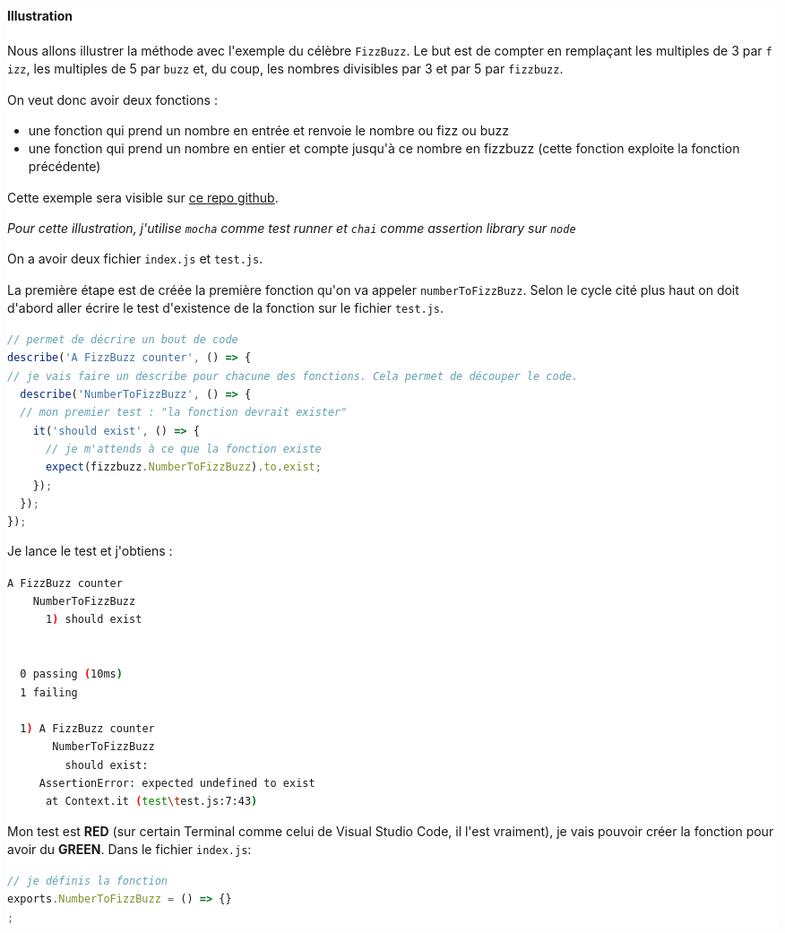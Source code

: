 #### Illustration
Nous allons illustrer la méthode avec l'exemple du célèbre `FizzBuzz`. Le but est de compter en remplaçant les multiples de 3 par `fizz`, les multiples de 5 par `buzz` et, du coup, les nombres divisibles par 3 et par 5 par `fizzbuzz`.

On veut donc avoir deux fonctions : 
- une fonction qui prend un nombre en entrée et renvoie le nombre ou fizz ou buzz
- une fonction qui prend un nombre en entier et compte jusqu'à ce nombre en fizzbuzz (cette fonction exploite la fonction précédente)

Cette exemple sera visible sur [ce repo github](https://github.com/BoredKid/fizzbuzztdd).

_Pour cette illustration, j'utilise `mocha` comme test runner et `chai` comme assertion library sur `node`_

On a avoir deux fichier `index.js` et `test.js`.

La première étape est de créée la première fonction qu'on va appeler `numberToFizzBuzz`.
Selon le cycle cité plus haut on doit d'abord aller écrire le test d'existence de la fonction sur le fichier `test.js`.

```js
// permet de décrire un bout de code
describe('A FizzBuzz counter', () => { 
// je vais faire un describe pour chacune des fonctions. Cela permet de découper le code.
  describe('NumberToFizzBuzz', () => {
  // mon premier test : "la fonction devrait exister"
    it('should exist', () => {
      // je m'attends à ce que la fonction existe
      expect(fizzbuzz.NumberToFizzBuzz).to.exist;
    });
  });
});
```

Je lance le test et j'obtiens :
```sh
A FizzBuzz counter
    NumberToFizzBuzz
      1) should exist


  0 passing (10ms)
  1 failing

  1) A FizzBuzz counter
       NumberToFizzBuzz
         should exist:
     AssertionError: expected undefined to exist
      at Context.it (test\test.js:7:43)
```
Mon test est **RED** (sur certain Terminal comme celui de Visual Studio Code, il l'est vraiment), je vais pouvoir créer la fonction pour avoir du **GREEN**. Dans le fichier `index.js`:

```js
// je définis la fonction
exports.NumberToFizzBuzz = () => {}
;
```

